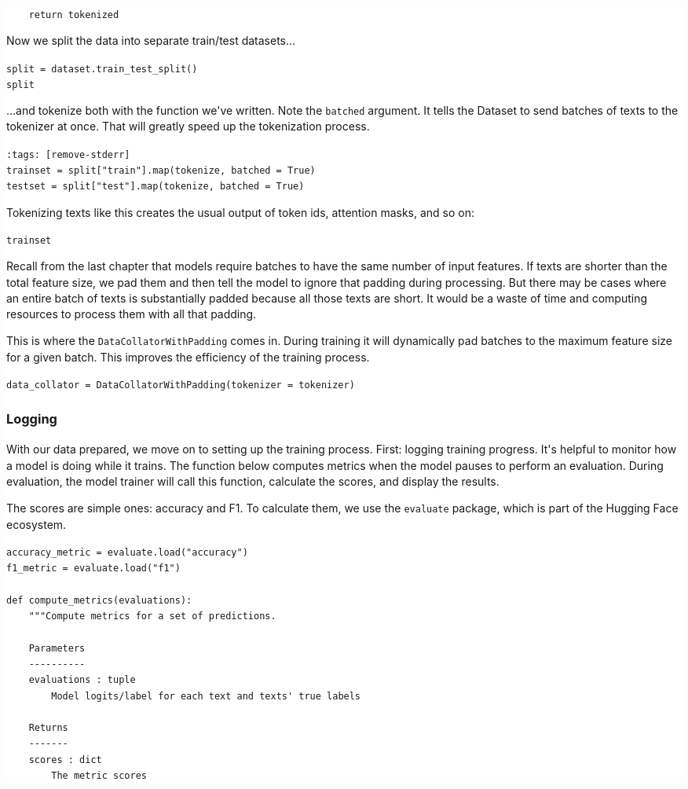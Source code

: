 ```{code-cell}
    return tokenized
```

Now we split the data into separate train/test datasets...

```{code-cell}
split = dataset.train_test_split()
split
```

...and tokenize both with the function we've written. Note the `batched`
argument. It tells the Dataset to send batches of texts to the tokenizer at
once. That will greatly speed up the tokenization process.

```{code-cell}
:tags: [remove-stderr]
trainset = split["train"].map(tokenize, batched = True)
testset = split["test"].map(tokenize, batched = True)
```

Tokenizing texts like this creates the usual output of token ids, attention
masks, and so on:

```{code-cell}
trainset
```

Recall from the last chapter that models require batches to have the same
number of input features. If texts are shorter than the total feature size, we
pad them and then tell the model to ignore that padding during processing. But
there may be cases where an entire batch of texts is substantially padded
because all those texts are short. It would be a waste of time and computing
resources to process them with all that padding.

This is where the `DataCollatorWithPadding` comes in. During training it will
dynamically pad batches to the maximum feature size for a given batch. This
improves the efficiency of the training process.

```{code-cell}
data_collator = DataCollatorWithPadding(tokenizer = tokenizer)
```


### Logging

With our data prepared, we move on to setting up the training process. First:
logging training progress. It's helpful to monitor how a model is doing while
it trains. The function below computes metrics when the model pauses to perform
an evaluation. During evaluation, the model trainer will call this function,
calculate the scores, and display the results.

The scores are simple ones: accuracy and F1. To calculate them, we use the
`evaluate` package, which is part of the Hugging Face ecosystem. 

```{code-cell}
accuracy_metric = evaluate.load("accuracy")
f1_metric = evaluate.load("f1")

def compute_metrics(evaluations):
    """Compute metrics for a set of predictions.

    Parameters
    ----------
    evaluations : tuple
        Model logits/label for each text and texts' true labels

    Returns
    -------
    scores : dict
        The metric scores
```

[blurbs]: https://www.inf.uni-hamburg.de/en/inst/ab/lt/resources/data/blurb-genre-collection.html
[stack]: https://stats.stackexchange.com/questions/164876/what-is-the-trade-off-between-batch-size-and-number-of-iterations-to-train-a-neu
[gc]: https://huggingface.co/docs/transformers/v4.41.3/en/main_classes/text_generation#transformers.GenerationConfig
[peft]: https://huggingface.co/docs/peft/index
[bnb]: https://pypi.org/project/bitsandbytes/
[fa]: https://github.com/Dao-AILab/flash-attention
[oa]: https://huggingface.co/OpenAssistant
[phi]: https://huggingface.co/microsoft/Phi-3-mini-4k-instruct
[lc]: https://www.langchain.com/
[dspy]: https://github.com/stanfordnlp/dspy
